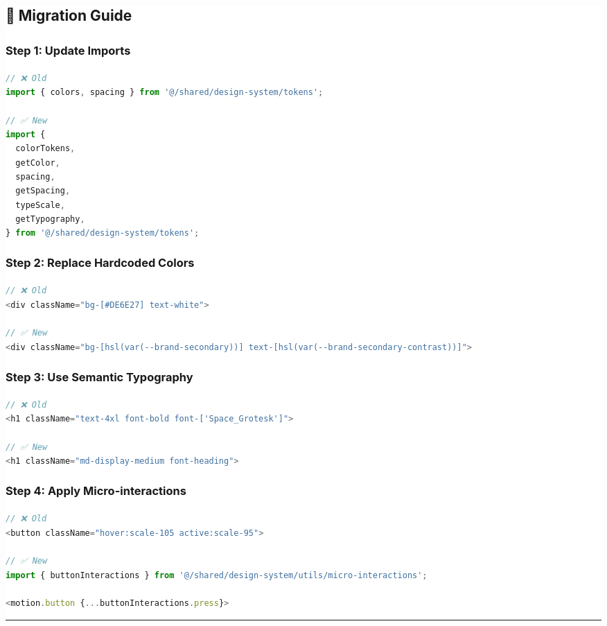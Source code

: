 
## 🔄 Migration Guide

### Step 1: Update Imports

```typescript
// ❌ Old
import { colors, spacing } from '@/shared/design-system/tokens';

// ✅ New
import {
  colorTokens,
  getColor,
  spacing,
  getSpacing,
  typeScale,
  getTypography,
} from '@/shared/design-system/tokens';
```

### Step 2: Replace Hardcoded Colors

```typescript
// ❌ Old
<div className="bg-[#DE6E27] text-white">

// ✅ New
<div className="bg-[hsl(var(--brand-secondary))] text-[hsl(var(--brand-secondary-contrast))]">
```

### Step 3: Use Semantic Typography

```typescript
// ❌ Old
<h1 className="text-4xl font-bold font-['Space_Grotesk']">

// ✅ New
<h1 className="md-display-medium font-heading">
```

### Step 4: Apply Micro-interactions

```typescript
// ❌ Old
<button className="hover:scale-105 active:scale-95">

// ✅ New
import { buttonInteractions } from '@/shared/design-system/utils/micro-interactions';

<motion.button {...buttonInteractions.press}>
```

---
